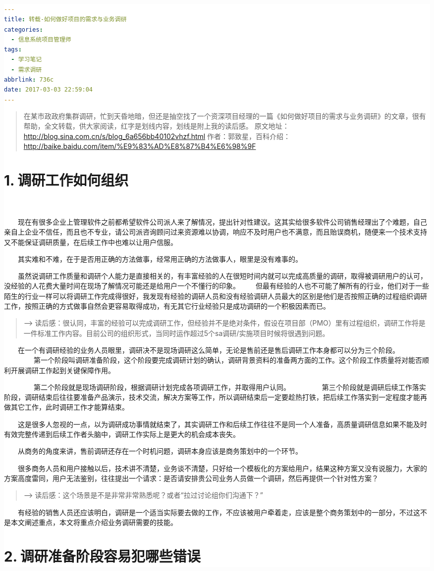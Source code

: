 ```yaml
---
title: 转载-如何做好项目的需求与业务调研
categories:
  - 信息系统项目管理师
tags:
  - 学习笔记
  - 需求调研
abbrlink: 736c
date: 2017-03-03 22:59:04
---
```



> 在某市政政府集群调研，忙到天昏地暗，但还是抽空找了一个资深项目经理的一篇《如何做好项目的需求与业务调研》的文章，很有帮助，全文转载，供大家阅读，红字是划线内容，划线是附上我的读后感。
> 原文地址：http://blog.sina.com.cn/s/blog_6a656bb40102vhzf.html 
> 作者：郭致星，百科介绍：http://baike.baidu.com/item/%E9%83%AD%E8%87%B4%E6%98%9F 

# 1. 调研工作如何组织

　  

　　现在有很多企业上管理软件之前都希望软件公司派人来了解情况，提出针对性建议。这其实给很多软件公司销售经理出了个难题，自己亲自上企业不信任，而且也不专业，请公司派咨询顾问过来资源难以协调，响应不及时用户也不满意，而且贻误商机，随便来一个技术支持又不能保证调研质量，在后续工作中也难以让用户信服。

　　其实难和不难，在于是否用正确的方法做事，经常用正确的方法做事人，眼里是没有难事的。

　　虽然说调研工作质量和调研个人能力是直接相关的，有丰富经验的人在很短时间内就可以完成高质量的调研，取得被调研用户的认可，没经验的人花费大量时间在现场了解情况可能还是给用户一个不懂行的印象。
　　但最有经验的人也不可能了解所有的行业，他们对于一些陌生的行业一样可以将调研工作完成得很好，我发现有经验的调研人员和没有经验调研人员最大的区别是他们是否按照正确的过程组织调研工作，按照正确的方式做事自然会更容易取得成功，有无其它行业经验只是成功调研的一个积极因素而已。

> --> 读后感：很认同，丰富的经验可以完成调研工作，但经验并不是绝对条件，假设在项目部（PMO）里有过程组织，调研工作将是一件标准工作内容。目前公司的组织形式，当同时运作超过5个sa调研/实施项目时候将很遇到问题。

<div align="center">


</div>

　　在一个有调研经验的业务人员眼里，调研决不是现场调研这么简单，无论是售前还是售后调研工作本身都可以分为三个阶段。
　　
　　第一个阶段叫调研准备阶段，这个阶段要完成调研计划的确认，调研背景资料的准备两方面的工作。这个阶段工作质量将对能否顺利开展调研工作起到关键保障作用。

　　
　　第二个阶段就是现场调研阶段，根据调研计划完成各项调研工作，并取得用户认同。
　　
　　第三个阶段就是调研后续工作落实阶段，调研结束后往往要准备产品演示，技术交流，解决方案等工作，所以调研结束后一定要趁热打铁，把后续工作落实到一定程度才能再做其它工作，此时调研工作才能算结束。

　　这是很多人忽视的一点，以为调研成功事情就结束了，其实调研工作和后续工作往往不是同一个人准备，高质量调研信息如果不能及时有效完整传递到后续工作者头脑中，调研工作实际上是更大的机会成本丧失。

　　从商务的角度来讲，售前调研还存在一个时机问题，调研本身应该是商务策划中的一个环节。

　　很多商务人员和用户接触以后，技术讲不清楚，业务谈不清楚，只好给一个模板化的方案给用户，结果这种方案又没有说服力，大家的方案高度雷同，用户无法鉴别，往往提出一个请求：是否请安排贵公司业务人员做一个调研，然后再提供一个针对性方案？

> --> 读后感：这个场景是不是非常非常熟悉呢？或者“拉过讨论组你们沟通下？”

　　有经验的销售人员还应该明白，调研是一个适当实际要去做的工作，不应该被用户牵着走，应该是整个商务策划中的一部分，不过这不是本文阐述重点，本文将重点介绍业务调研需要的技能。

# 2. 调研准备阶段容易犯哪些错误
